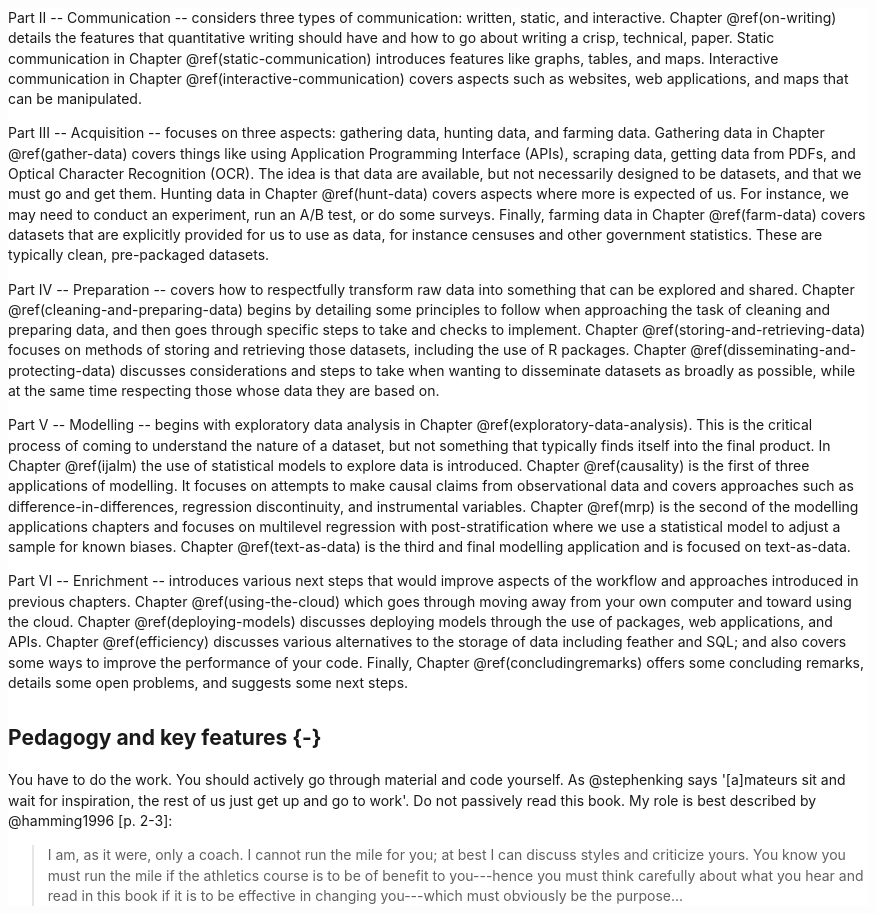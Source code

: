 Part II -- Communication -- considers three types of communication: written, static, and interactive. Chapter \@ref(on-writing) details the features that quantitative writing should have and how to go about writing a crisp, technical, paper. Static communication in Chapter \@ref(static-communication) introduces features like graphs, tables, and maps. Interactive communication in Chapter \@ref(interactive-communication) covers aspects such as websites, web applications, and maps that can be manipulated.

Part III -- Acquisition -- focuses on three aspects: gathering data, hunting data, and farming data. Gathering data in Chapter \@ref(gather-data) covers things like using Application Programming Interface (APIs), scraping data, getting data from PDFs, and Optical Character Recognition (OCR). The idea is that data are available, but not necessarily designed to be datasets, and that we must go and get them. Hunting data in Chapter \@ref(hunt-data) covers aspects where more is expected of us. For instance, we may need to conduct an experiment, run an A/B test, or do some surveys. Finally, farming data in Chapter \@ref(farm-data) covers datasets that are explicitly provided for us to use as data, for instance censuses and other government statistics. These are typically clean, pre-packaged datasets.

Part IV -- Preparation -- covers how to respectfully transform raw data into something that can be explored and shared. Chapter \@ref(cleaning-and-preparing-data) begins by detailing some principles to follow when approaching the task of cleaning and preparing data, and then goes through specific steps to take and checks to implement. Chapter \@ref(storing-and-retrieving-data) focuses on methods of storing and retrieving those datasets, including the use of R packages. Chapter \@ref(disseminating-and-protecting-data) discusses considerations and steps to take when wanting to disseminate datasets as broadly as possible, while at the same time respecting those whose data they are based on.

Part V -- Modelling -- begins with exploratory data analysis in Chapter \@ref(exploratory-data-analysis). This is the critical process of coming to understand the nature of a dataset, but not something that typically finds itself into the final product. In Chapter \@ref(ijalm) the use of statistical models to explore data is introduced. Chapter \@ref(causality) is the first of three applications of modelling. It focuses on attempts to make causal claims from observational data and covers approaches such as difference-in-differences, regression discontinuity, and instrumental variables. Chapter \@ref(mrp) is the second of the modelling applications chapters and focuses on multilevel regression with post-stratification where we use a statistical model to adjust a sample for known biases. Chapter \@ref(text-as-data) is the third and final modelling application and is focused on text-as-data.

Part VI -- Enrichment -- introduces various next steps that would improve aspects of the workflow and approaches introduced in previous chapters. Chapter \@ref(using-the-cloud) which goes through moving away from your own computer and toward using the cloud. Chapter \@ref(deploying-models) discusses deploying models through the use of packages, web applications, and APIs. Chapter \@ref(efficiency) discusses various alternatives to the storage of data including feather and SQL; and also covers some ways to improve the performance of your code. Finally, Chapter \@ref(concludingremarks) offers some concluding remarks, details some open problems, and suggests some next steps.




## Pedagogy and key features {-}

You have to do the work. You should actively go through material and code yourself. As @stephenking says '[a]mateurs sit and wait for inspiration, the rest of us just get up and go to work'. Do not passively read this book. My role is best described by @hamming1996 [p. 2-3]:

> I am, as it were, only a coach. I cannot run the mile for you; at best I can discuss styles and criticize yours. You know you must run the mile if the athletics course is to be of benefit to you---hence you must think carefully about what you hear and read in this book if it is to be effective in changing you---which must obviously be the purpose...
